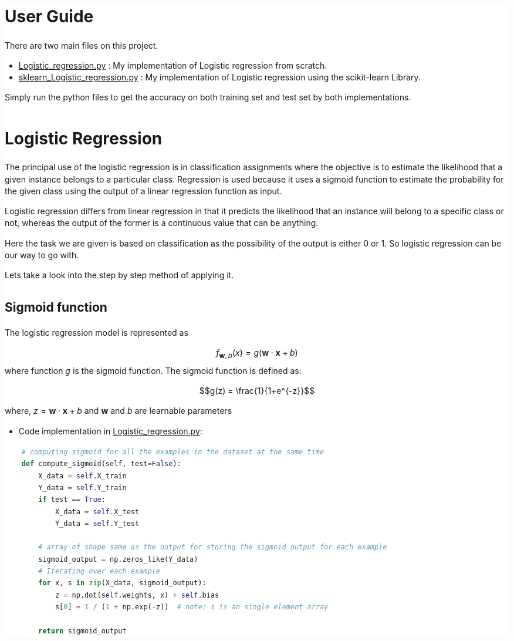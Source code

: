 # User Guide
There are two main files on this project.
* <a href="./Logistic_regression.py">Logistic_regression.py</a> : My implementation of Logistic regression from scratch.
* <a href="./sklearn_Logistic_regression.py">sklearn_Logistic_regression.py</a> : My implementation of Logistic regression using the scikit-learn Library.

Simply run the python files to get the accuracy on both training set and test set by both implementations.

# Logistic Regression
The principal use of the logistic regression is in classification assignments where the objective is to estimate the likelihood that a given instance belongs to a particular class. Regression is used because it uses a sigmoid function to estimate the probability for the given class using the output of a linear regression function as input. 

Logistic regression differs from linear regression in that it predicts the likelihood that an instance will belong to a specific class or not, whereas the output of the former is a continuous value that can be anything.

Here the task we are given is based on classification as the possibility of the output is either 0 or 1. So logistic regression can be our way to go with.

Lets take a look into the step by step method of applying it.

## Sigmoid function

The logistic regression model is represented as

$$f_{\mathbf{w},b}(x) = g(\mathbf{w}\cdot \mathbf{x} + b)$$
where function $g$ is the sigmoid function. The sigmoid function is defined as:

$$g(z) = \frac{1}{1+e^{-z}}$$

where,
$z = \mathbf{w}\cdot \mathbf{x} + b$ and $\mathbf{w}$ and $b$ are learnable parameters

* Code implementation in 
<a href="./Logistic_regression.py">Logistic_regression.py</a>:

```python
    # computing sigmoid for all the examples in the dataset at the same time
    def compute_sigmoid(self, test=False):
        X_data = self.X_train
        Y_data = self.Y_train
        if test == True:
            X_data = self.X_test
            Y_data = self.Y_test

        # array of shape same as the output for storing the sigmoid output for each example
        sigmoid_output = np.zeros_like(Y_data)
        # Iterating over each example
        for x, s in zip(X_data, sigmoid_output):
            z = np.dot(self.weights, x) + self.bias
            s[0] = 1 / (1 + np.exp(-z))  # note: s is an single element array

        return sigmoid_output
```
